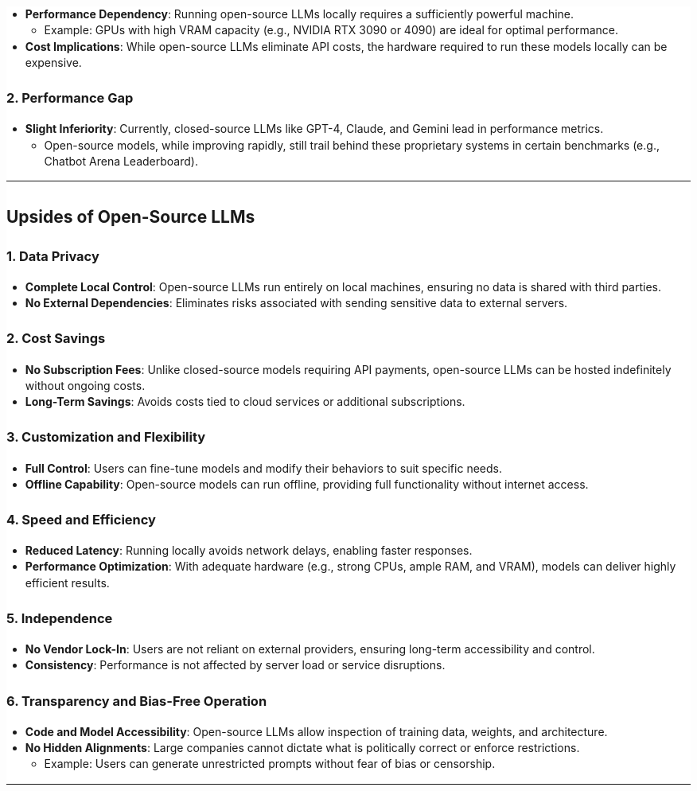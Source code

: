 - **Performance Dependency**: Running open-source LLMs locally requires a sufficiently powerful machine.
  - Example: GPUs with high VRAM capacity (e.g., NVIDIA RTX 3090 or 4090) are ideal for optimal performance.
- **Cost Implications**: While open-source LLMs eliminate API costs, the hardware required to run these models locally can be expensive.

### 2. **Performance Gap**

- **Slight Inferiority**: Currently, closed-source LLMs like GPT-4, Claude, and Gemini lead in performance metrics.
  - Open-source models, while improving rapidly, still trail behind these proprietary systems in certain benchmarks (e.g., Chatbot Arena Leaderboard).

---

## Upsides of Open-Source LLMs

### 1. **Data Privacy**

- **Complete Local Control**: Open-source LLMs run entirely on local machines, ensuring no data is shared with third parties.
- **No External Dependencies**: Eliminates risks associated with sending sensitive data to external servers.

### 2. **Cost Savings**

- **No Subscription Fees**: Unlike closed-source models requiring API payments, open-source LLMs can be hosted indefinitely without ongoing costs.
- **Long-Term Savings**: Avoids costs tied to cloud services or additional subscriptions.

### 3. **Customization and Flexibility**

- **Full Control**: Users can fine-tune models and modify their behaviors to suit specific needs.
- **Offline Capability**: Open-source models can run offline, providing full functionality without internet access.

### 4. **Speed and Efficiency**

- **Reduced Latency**: Running locally avoids network delays, enabling faster responses.
- **Performance Optimization**: With adequate hardware (e.g., strong CPUs, ample RAM, and VRAM), models can deliver highly efficient results.

### 5. **Independence**

- **No Vendor Lock-In**: Users are not reliant on external providers, ensuring long-term accessibility and control.
- **Consistency**: Performance is not affected by server load or service disruptions.

### 6. **Transparency and Bias-Free Operation**

- **Code and Model Accessibility**: Open-source LLMs allow inspection of training data, weights, and architecture.
- **No Hidden Alignments**: Large companies cannot dictate what is politically correct or enforce restrictions.
  - Example: Users can generate unrestricted prompts without fear of bias or censorship.

---